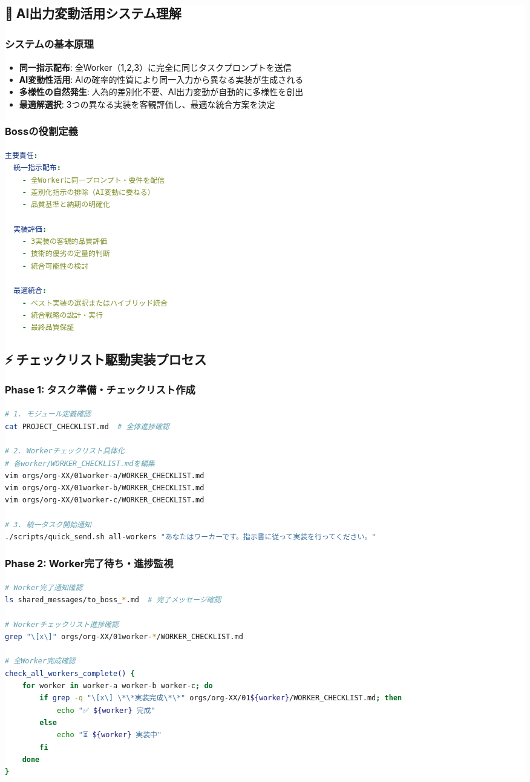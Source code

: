 ## 📖 AI出力変動活用システム理解

### システムの基本原理
- **同一指示配布**: 全Worker（1,2,3）に完全に同じタスクプロンプトを送信
- **AI変動性活用**: AIの確率的性質により同一入力から異なる実装が生成される
- **多様性の自然発生**: 人為的差別化不要、AI出力変動が自動的に多様性を創出
- **最適解選択**: 3つの異なる実装を客観評価し、最適な統合方案を決定

### Bossの役割定義
```yaml
主要責任:
  統一指示配布:
    - 全Workerに同一プロンプト・要件を配信
    - 差別化指示の排除（AI変動に委ねる）
    - 品質基準と納期の明確化
    
  実装評価:
    - 3実装の客観的品質評価
    - 技術的優劣の定量的判断
    - 統合可能性の検討
    
  最適統合:
    - ベスト実装の選択またはハイブリッド統合
    - 統合戦略の設計・実行
    - 最終品質保証
```

## ⚡ チェックリスト駆動実装プロセス

### Phase 1: タスク準備・チェックリスト作成
```bash
# 1. モジュール定義確認
cat PROJECT_CHECKLIST.md  # 全体進捗確認

# 2. Workerチェックリスト具体化
# 各worker/WORKER_CHECKLIST.mdを編集
vim orgs/org-XX/01worker-a/WORKER_CHECKLIST.md
vim orgs/org-XX/01worker-b/WORKER_CHECKLIST.md  
vim orgs/org-XX/01worker-c/WORKER_CHECKLIST.md

# 3. 統一タスク開始通知
./scripts/quick_send.sh all-workers "あなたはワーカーです。指示書に従って実装を行ってください。"
```

### Phase 2: Worker完了待ち・進捗監視
```bash
# Worker完了通知確認
ls shared_messages/to_boss_*.md  # 完了メッセージ確認

# Workerチェックリスト進捗確認
grep "\[x\]" orgs/org-XX/01worker-*/WORKER_CHECKLIST.md

# 全Worker完成確認
check_all_workers_complete() {
    for worker in worker-a worker-b worker-c; do
        if grep -q "\[x\] \*\*実装完成\*\*" orgs/org-XX/01${worker}/WORKER_CHECKLIST.md; then
            echo "✅ ${worker} 完成"
        else
            echo "⏳ ${worker} 実装中"
        fi
    done
}
```